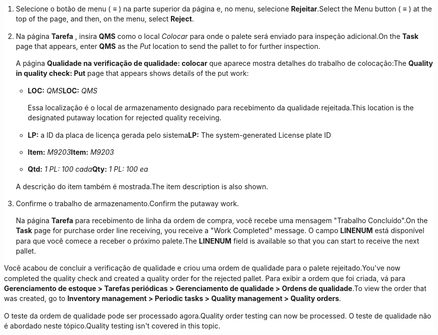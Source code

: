 1. <span data-ttu-id="9cb0d-348">Selecione o botão de menu ( **≡** ) na parte superior da página e, no menu, selecione **Rejeitar**.</span><span class="sxs-lookup"><span data-stu-id="9cb0d-348">Select the Menu button ( **≡** ) at the top of the page, and then, on the menu, select **Reject**.</span></span>
1. <span data-ttu-id="9cb0d-349">Na página **Tarefa** , insira **QMS** como o local *Colocar* para onde o palete será enviado para inspeção adicional.</span><span class="sxs-lookup"><span data-stu-id="9cb0d-349">On the **Task** page that appears, enter **QMS** as the *Put* location to send the pallet to for further inspection.</span></span>

    <span data-ttu-id="9cb0d-350">A página **Qualidade na verificação de qualidade: colocar** que aparece mostra detalhes do trabalho de colocação:</span><span class="sxs-lookup"><span data-stu-id="9cb0d-350">The **Quality in quality check: Put** page that appears shows details of the put work:</span></span>

    - <span data-ttu-id="9cb0d-351">**LOC:** *QMS*</span><span class="sxs-lookup"><span data-stu-id="9cb0d-351">**LOC:** *QMS*</span></span>

        <span data-ttu-id="9cb0d-352">Essa localização é o local de armazenamento designado para recebimento da qualidade rejeitada.</span><span class="sxs-lookup"><span data-stu-id="9cb0d-352">This location is the designated putaway location for rejected quality receiving.</span></span>

    - <span data-ttu-id="9cb0d-353">**LP:** a ID da placa de licença gerada pelo sistema</span><span class="sxs-lookup"><span data-stu-id="9cb0d-353">**LP:** The system-generated License plate ID</span></span>
    - <span data-ttu-id="9cb0d-354">**Item:** *M9203*</span><span class="sxs-lookup"><span data-stu-id="9cb0d-354">**Item:** *M9203*</span></span>
    - <span data-ttu-id="9cb0d-355">**Qtd:** *1 PL: 100 cada*</span><span class="sxs-lookup"><span data-stu-id="9cb0d-355">**Qty:** *1 PL: 100 ea*</span></span>

    <span data-ttu-id="9cb0d-356">A descrição do item também é mostrada.</span><span class="sxs-lookup"><span data-stu-id="9cb0d-356">The item description is also shown.</span></span>

1. <span data-ttu-id="9cb0d-357">Confirme o trabalho de armazenamento.</span><span class="sxs-lookup"><span data-stu-id="9cb0d-357">Confirm the putaway work.</span></span>

    <span data-ttu-id="9cb0d-358">Na página **Tarefa** para recebimento de linha da ordem de compra, você recebe uma mensagem "Trabalho Concluído".</span><span class="sxs-lookup"><span data-stu-id="9cb0d-358">On the **Task** page for purchase order line receiving, you receive a "Work Completed" message.</span></span> <span data-ttu-id="9cb0d-359">O campo **LINENUM** está disponível para que você comece a receber o próximo palete.</span><span class="sxs-lookup"><span data-stu-id="9cb0d-359">The **LINENUM** field is available so that you can start to receive the next pallet.</span></span>

<span data-ttu-id="9cb0d-360">Você acabou de concluir a verificação de qualidade e criou uma ordem de qualidade para o palete rejeitado.</span><span class="sxs-lookup"><span data-stu-id="9cb0d-360">You've now completed the quality check and created a quality order for the rejected pallet.</span></span> <span data-ttu-id="9cb0d-361">Para exibir a ordem que foi criada, vá para **Gerenciamento de estoque \> Tarefas periódicas \> Gerenciamento de qualidade \> Ordens de qualidade**.</span><span class="sxs-lookup"><span data-stu-id="9cb0d-361">To view the order that was created, go to **Inventory management \> Periodic tasks \> Quality management \> Quality orders**.</span></span>

<span data-ttu-id="9cb0d-362">O teste da ordem de qualidade pode ser processado agora.</span><span class="sxs-lookup"><span data-stu-id="9cb0d-362">Quality order testing can now be processed.</span></span> <span data-ttu-id="9cb0d-363">O teste de qualidade não é abordado neste tópico.</span><span class="sxs-lookup"><span data-stu-id="9cb0d-363">Quality testing isn't covered in this topic.</span></span>
